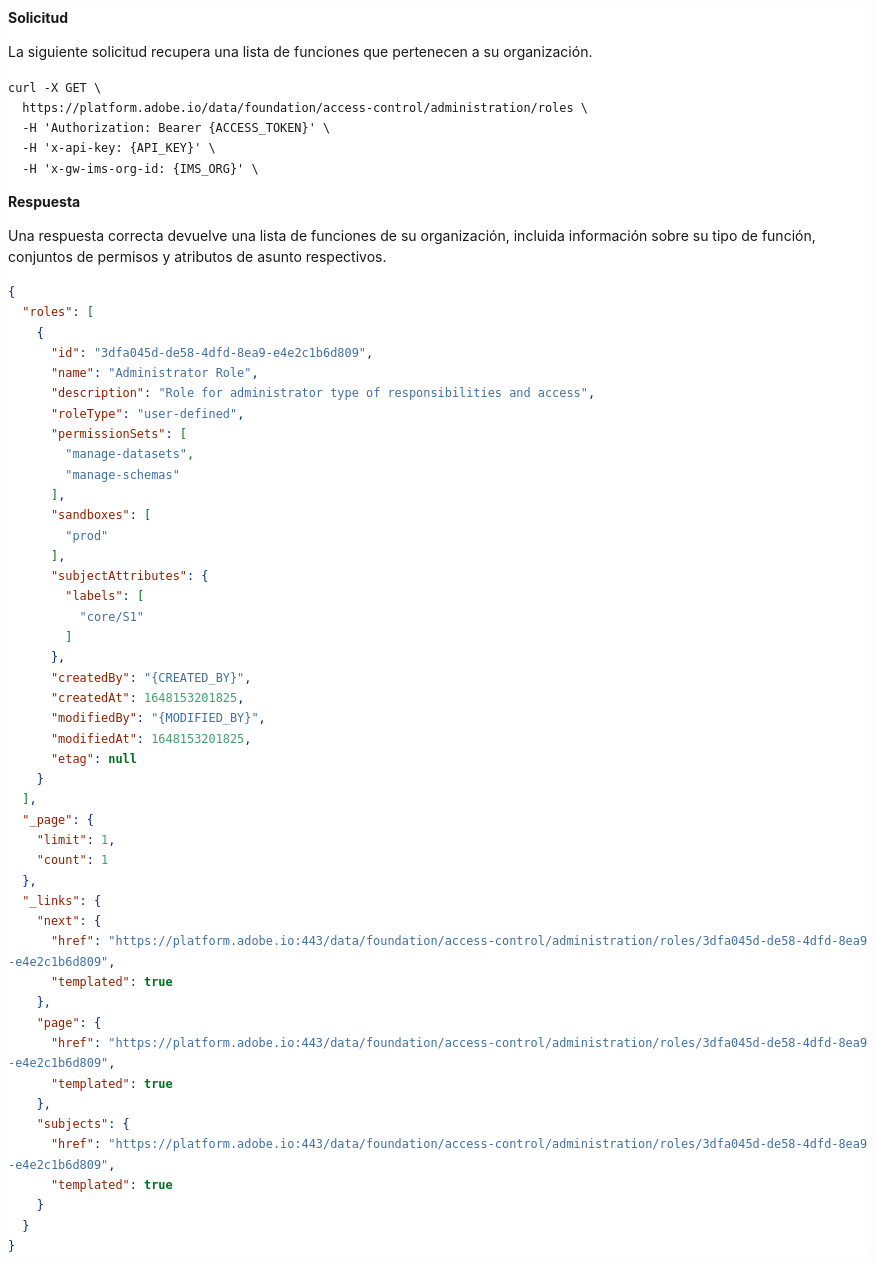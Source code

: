 **Solicitud**

La siguiente solicitud recupera una lista de funciones que pertenecen a su organización.

```shell
curl -X GET \
  https://platform.adobe.io/data/foundation/access-control/administration/roles \
  -H 'Authorization: Bearer {ACCESS_TOKEN}' \
  -H 'x-api-key: {API_KEY}' \
  -H 'x-gw-ims-org-id: {IMS_ORG}' \
```

**Respuesta**

Una respuesta correcta devuelve una lista de funciones de su organización, incluida información sobre su tipo de función, conjuntos de permisos y atributos de asunto respectivos.

```json
{
  "roles": [
    {
      "id": "3dfa045d-de58-4dfd-8ea9-e4e2c1b6d809",
      "name": "Administrator Role",
      "description": "Role for administrator type of responsibilities and access",
      "roleType": "user-defined",
      "permissionSets": [
        "manage-datasets",
        "manage-schemas"
      ],
      "sandboxes": [
        "prod"
      ],
      "subjectAttributes": {
        "labels": [
          "core/S1"
        ]
      },
      "createdBy": "{CREATED_BY}",
      "createdAt": 1648153201825,
      "modifiedBy": "{MODIFIED_BY}",
      "modifiedAt": 1648153201825,
      "etag": null
    }
  ],
  "_page": {
    "limit": 1,
    "count": 1
  },
  "_links": {
    "next": {
      "href": "https://platform.adobe.io:443/data/foundation/access-control/administration/roles/3dfa045d-de58-4dfd-8ea9-e4e2c1b6d809",
      "templated": true
    },
    "page": {
      "href": "https://platform.adobe.io:443/data/foundation/access-control/administration/roles/3dfa045d-de58-4dfd-8ea9-e4e2c1b6d809",
      "templated": true
    },
    "subjects": {
      "href": "https://platform.adobe.io:443/data/foundation/access-control/administration/roles/3dfa045d-de58-4dfd-8ea9-e4e2c1b6d809",
      "templated": true
    }
  }
}
```